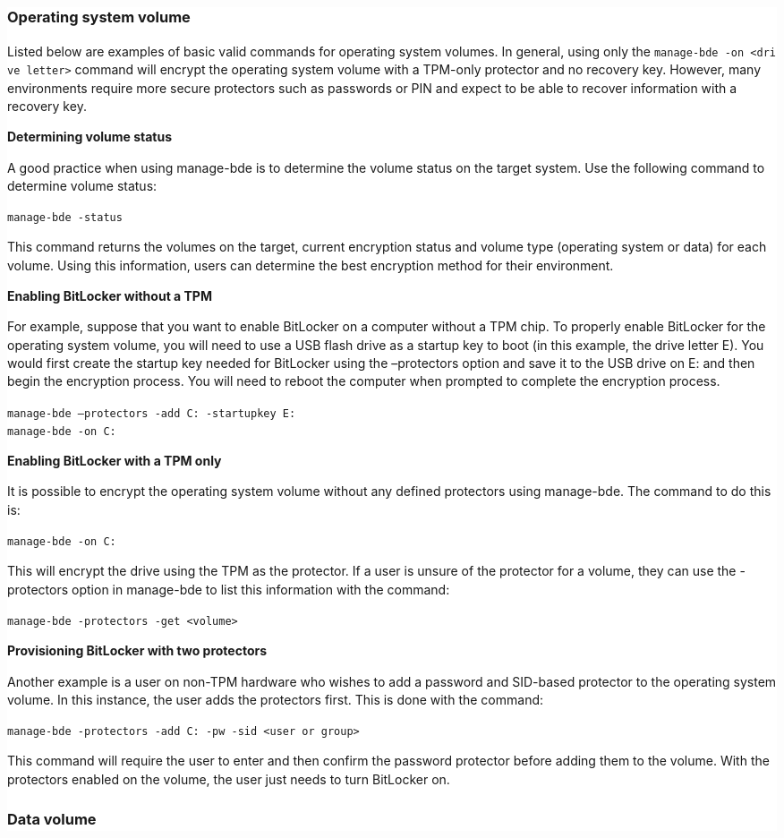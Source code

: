 ### Operating system volume

Listed below are examples of basic valid commands for operating system volumes. In general, using only the `manage-bde -on <drive letter>` command will encrypt the operating system volume with a TPM-only protector and no recovery key. However, many environments require more secure protectors such as passwords or PIN and expect to be able to recover information with a recovery key.

**Determining volume status**

A good practice when using manage-bde is to determine the volume status on the target system. Use the following command to determine volume status:

`manage-bde -status`

This command returns the volumes on the target, current encryption status and volume type (operating system or data) for each volume. Using this information, users can determine the best encryption method for their environment.

**Enabling BitLocker without a TPM**

For example, suppose that you want to enable BitLocker on a computer without a TPM chip. To properly enable BitLocker for the operating system volume, you will need to use a USB flash drive as a startup key to boot (in this example, the drive letter E). You would first create the startup key needed for BitLocker using the –protectors option and save it to the USB drive on E: and then begin the encryption process. You will need to reboot the computer when prompted to complete the encryption process.

``` syntax
manage-bde –protectors -add C: -startupkey E:
manage-bde -on C:
```

**Enabling BitLocker with a TPM only**

It is possible to encrypt the operating system volume without any defined protectors using manage-bde. The command to do this is:

`manage-bde -on C:`

This will encrypt the drive using the TPM as the protector. If a user is unsure of the protector for a volume, they can use the -protectors option in manage-bde to list this information with the command:

`manage-bde -protectors -get <volume>`

**Provisioning BitLocker with two protectors**

Another example is a user on non-TPM hardware who wishes to add a password and SID-based protector to the operating system volume. In this instance, the user adds the protectors first. This is done with the command:

`manage-bde -protectors -add C: -pw -sid <user or group>`

This command will require the user to enter and then confirm the password protector before adding them to the volume. With the protectors enabled on the volume, the user just needs to turn BitLocker on.

### Data volume
